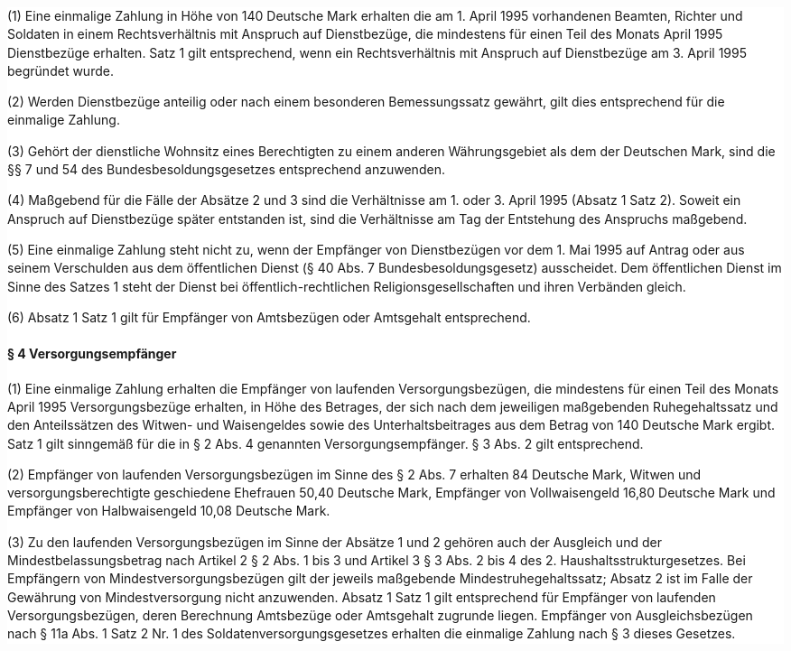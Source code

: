 (1) Eine einmalige Zahlung in Höhe von 140 Deutsche Mark erhalten die
am 1. April 1995 vorhandenen Beamten, Richter und Soldaten in einem
Rechtsverhältnis mit Anspruch auf Dienstbezüge, die mindestens für
einen Teil des Monats April 1995 Dienstbezüge erhalten. Satz 1 gilt
entsprechend, wenn ein Rechtsverhältnis mit Anspruch auf Dienstbezüge
am 3. April 1995 begründet wurde.

(2) Werden Dienstbezüge anteilig oder nach einem besonderen
Bemessungssatz gewährt, gilt dies entsprechend für die einmalige
Zahlung.

(3) Gehört der dienstliche Wohnsitz eines Berechtigten zu einem
anderen Währungsgebiet als dem der Deutschen Mark, sind die §§ 7 und
54 des Bundesbesoldungsgesetzes entsprechend anzuwenden.

(4) Maßgebend für die Fälle der Absätze 2 und 3 sind die Verhältnisse
am 1. oder 3. April 1995 (Absatz 1 Satz 2). Soweit ein Anspruch auf
Dienstbezüge später entstanden ist, sind die Verhältnisse am Tag der
Entstehung des Anspruchs maßgebend.

(5) Eine einmalige Zahlung steht nicht zu, wenn der Empfänger von
Dienstbezügen vor dem 1. Mai 1995 auf Antrag oder aus seinem
Verschulden aus dem öffentlichen Dienst (§ 40 Abs. 7
Bundesbesoldungsgesetz) ausscheidet. Dem öffentlichen Dienst im Sinne
des Satzes 1 steht der Dienst bei öffentlich-rechtlichen
Religionsgesellschaften und ihren Verbänden gleich.

(6) Absatz 1 Satz 1 gilt für Empfänger von Amtsbezügen oder Amtsgehalt
entsprechend.


#### § 4 Versorgungsempfänger

(1) Eine einmalige Zahlung erhalten die Empfänger von laufenden
Versorgungsbezügen, die mindestens für einen Teil des Monats April
1995 Versorgungsbezüge erhalten, in Höhe des Betrages, der sich nach
dem jeweiligen maßgebenden Ruhegehaltssatz und den Anteilssätzen des
Witwen- und Waisengeldes sowie des Unterhaltsbeitrages aus dem Betrag
von 140 Deutsche Mark ergibt. Satz 1 gilt sinngemäß für die in § 2
Abs. 4 genannten Versorgungsempfänger. § 3 Abs. 2 gilt entsprechend.

(2) Empfänger von laufenden Versorgungsbezügen im Sinne des § 2 Abs. 7
erhalten 84 Deutsche Mark, Witwen und versorgungsberechtigte
geschiedene Ehefrauen 50,40 Deutsche Mark, Empfänger von
Vollwaisengeld 16,80 Deutsche Mark und Empfänger von Halbwaisengeld
10,08 Deutsche Mark.

(3) Zu den laufenden Versorgungsbezügen im Sinne der Absätze 1 und 2
gehören auch der Ausgleich und der Mindestbelassungsbetrag nach
Artikel 2 § 2 Abs. 1 bis 3 und Artikel 3 § 3 Abs. 2 bis 4 des 2.
Haushaltsstrukturgesetzes. Bei Empfängern von
Mindestversorgungsbezügen gilt der jeweils maßgebende
Mindestruhegehaltssatz; Absatz 2 ist im Falle der Gewährung von
Mindestversorgung nicht anzuwenden. Absatz 1 Satz 1 gilt entsprechend
für Empfänger von laufenden Versorgungsbezügen, deren Berechnung
Amtsbezüge oder Amtsgehalt zugrunde liegen. Empfänger von
Ausgleichsbezügen nach § 11a Abs. 1 Satz 2 Nr. 1 des
Soldatenversorgungsgesetzes erhalten die einmalige Zahlung nach § 3
dieses Gesetzes.
